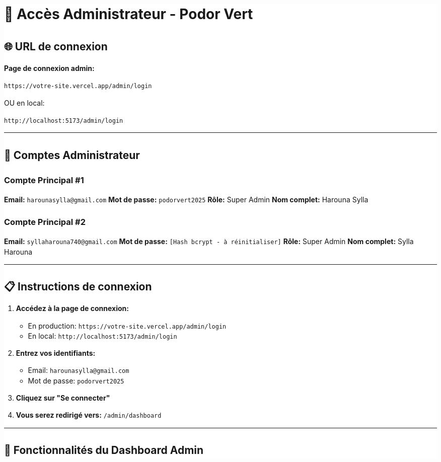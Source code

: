 # 🔐 Accès Administrateur - Podor Vert

## 🌐 URL de connexion

**Page de connexion admin:**
```
https://votre-site.vercel.app/admin/login
```

OU en local:
```
http://localhost:5173/admin/login
```

---

## 👤 Comptes Administrateur

### Compte Principal #1

**Email:** `harounasylla@gmail.com`
**Mot de passe:** `podorvert2025`
**Rôle:** Super Admin
**Nom complet:** Harouna Sylla

### Compte Principal #2

**Email:** `syllaharouna740@gmail.com`
**Mot de passe:** `[Hash bcrypt - à réinitialiser]`
**Rôle:** Super Admin
**Nom complet:** Sylla Harouna

---

## 📋 Instructions de connexion

1. **Accédez à la page de connexion:**
   - En production: `https://votre-site.vercel.app/admin/login`
   - En local: `http://localhost:5173/admin/login`

2. **Entrez vos identifiants:**
   - Email: `harounasylla@gmail.com`
   - Mot de passe: `podorvert2025`

3. **Cliquez sur "Se connecter"**

4. **Vous serez redirigé vers:** `/admin/dashboard`

---

## 🎯 Fonctionnalités du Dashboard Admin
